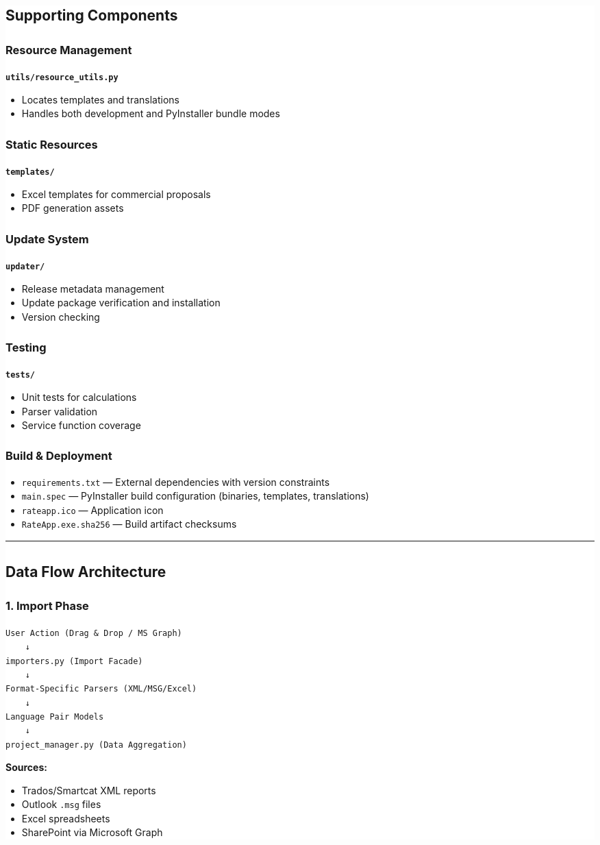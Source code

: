 ## Supporting Components

### Resource Management
**`utils/resource_utils.py`**
- Locates templates and translations
- Handles both development and PyInstaller bundle modes

### Static Resources
**`templates/`**
- Excel templates for commercial proposals
- PDF generation assets

### Update System
**`updater/`**
- Release metadata management
- Update package verification and installation
- Version checking

### Testing
**`tests/`**
- Unit tests for calculations
- Parser validation
- Service function coverage

### Build & Deployment
- `requirements.txt` — External dependencies with version constraints
- `main.spec` — PyInstaller build configuration (binaries, templates, translations)
- `rateapp.ico` — Application icon
- `RateApp.exe.sha256` — Build artifact checksums

---

## Data Flow Architecture

### 1. Import Phase
```
User Action (Drag & Drop / MS Graph)
    ↓
importers.py (Import Facade)
    ↓
Format-Specific Parsers (XML/MSG/Excel)
    ↓
Language Pair Models
    ↓
project_manager.py (Data Aggregation)
```

**Sources:**
- Trados/Smartcat XML reports
- Outlook `.msg` files
- Excel spreadsheets
- SharePoint via Microsoft Graph
